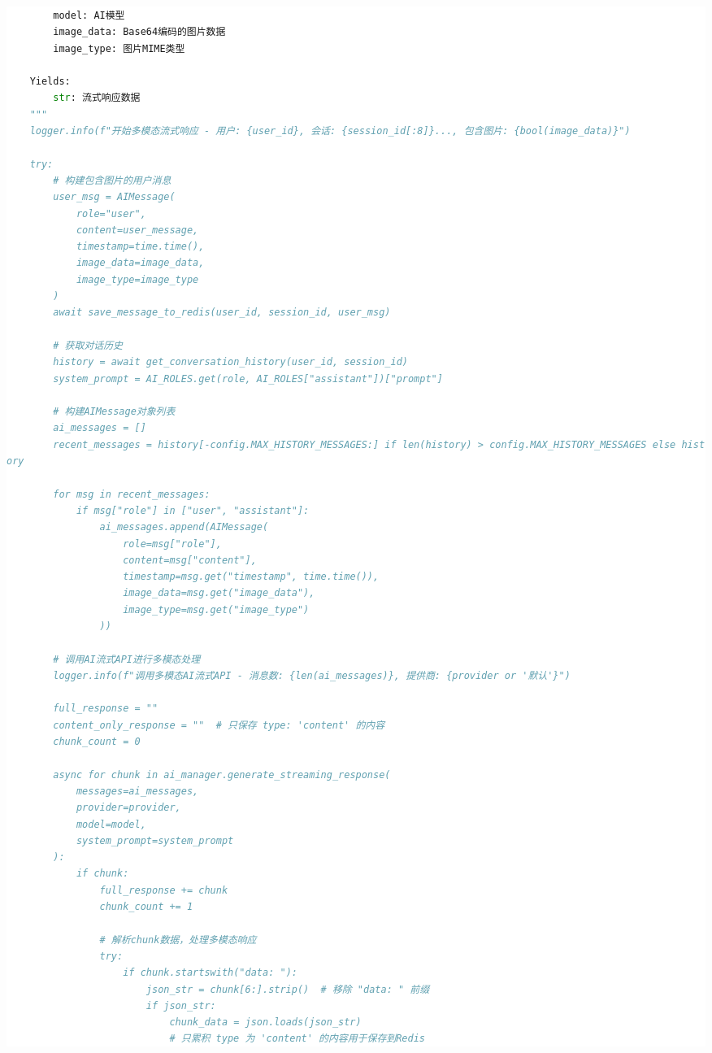 ```python
        model: AI模型
        image_data: Base64编码的图片数据
        image_type: 图片MIME类型
        
    Yields:
        str: 流式响应数据
    """
    logger.info(f"开始多模态流式响应 - 用户: {user_id}, 会话: {session_id[:8]}..., 包含图片: {bool(image_data)}")

    try:
        # 构建包含图片的用户消息
        user_msg = AIMessage(
            role="user",
            content=user_message,
            timestamp=time.time(),
            image_data=image_data,
            image_type=image_type
        )
        await save_message_to_redis(user_id, session_id, user_msg)

        # 获取对话历史
        history = await get_conversation_history(user_id, session_id)
        system_prompt = AI_ROLES.get(role, AI_ROLES["assistant"])["prompt"]

        # 构建AIMessage对象列表
        ai_messages = []
        recent_messages = history[-config.MAX_HISTORY_MESSAGES:] if len(history) > config.MAX_HISTORY_MESSAGES else history
        
        for msg in recent_messages:
            if msg["role"] in ["user", "assistant"]:
                ai_messages.append(AIMessage(
                    role=msg["role"],
                    content=msg["content"],
                    timestamp=msg.get("timestamp", time.time()),
                    image_data=msg.get("image_data"),
                    image_type=msg.get("image_type")
                ))

        # 调用AI流式API进行多模态处理
        logger.info(f"调用多模态AI流式API - 消息数: {len(ai_messages)}, 提供商: {provider or '默认'}")

        full_response = ""
        content_only_response = ""  # 只保存 type: 'content' 的内容
        chunk_count = 0
        
        async for chunk in ai_manager.generate_streaming_response(
            messages=ai_messages,
            provider=provider,
            model=model,
            system_prompt=system_prompt
        ):
            if chunk:
                full_response += chunk
                chunk_count += 1

                # 解析chunk数据，处理多模态响应
                try:
                    if chunk.startswith("data: "):
                        json_str = chunk[6:].strip()  # 移除 "data: " 前缀
                        if json_str:
                            chunk_data = json.loads(json_str)
                            # 只累积 type 为 'content' 的内容用于保存到Redis
```